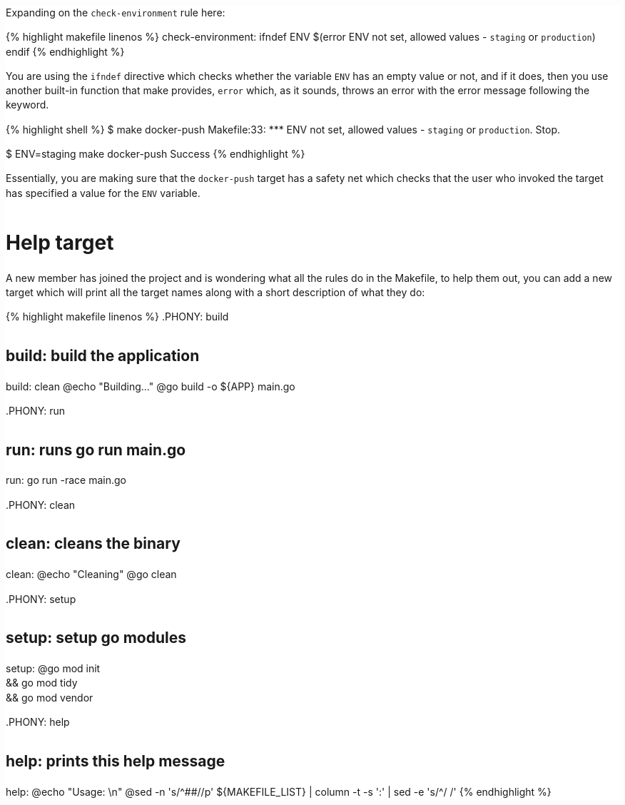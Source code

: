 Expanding on the `check-environment` rule here:

{% highlight makefile linenos %}
check-environment:
ifndef ENV
    $(error ENV not set, allowed values - `staging` or `production`)
endif
{% endhighlight %}

You are using the `ifndef` directive which checks whether the variable `ENV` has an empty value or not, and if it does, then you use another built-in function that make provides, `error` which, as it sounds, throws an error with the error message following the keyword.

{% highlight shell %}
$ make docker-push
Makefile:33: *** ENV not set, allowed values - `staging` or `production`.  Stop.

$ ENV=staging make docker-push
Success
{% endhighlight %}

Essentially, you are making sure that the `docker-push` target has a safety net which checks that the user who invoked the target has specified a value for the `ENV` variable.

# Help target
A new member has joined the project and is wondering what all the rules do in the Makefile, to help them out, you can add a new target which will print all the target names along with a short description of what they do:

{% highlight makefile linenos %}
.PHONY: build
## build: build the application
build: clean
    @echo "Building..."
    @go build -o ${APP} main.go

.PHONY: run
## run: runs go run main.go
run:
	go run -race main.go

.PHONY: clean
## clean: cleans the binary
clean:
    @echo "Cleaning"
    @go clean

.PHONY: setup
## setup: setup go modules
setup:
	@go mod init \
		&& go mod tidy \
		&& go mod vendor
	
.PHONY: help
## help: prints this help message
help:
	@echo "Usage: \n"
	@sed -n 's/^##//p' ${MAKEFILE_LIST} | column -t -s ':' |  sed -e 's/^/ /'
{% endhighlight %}
